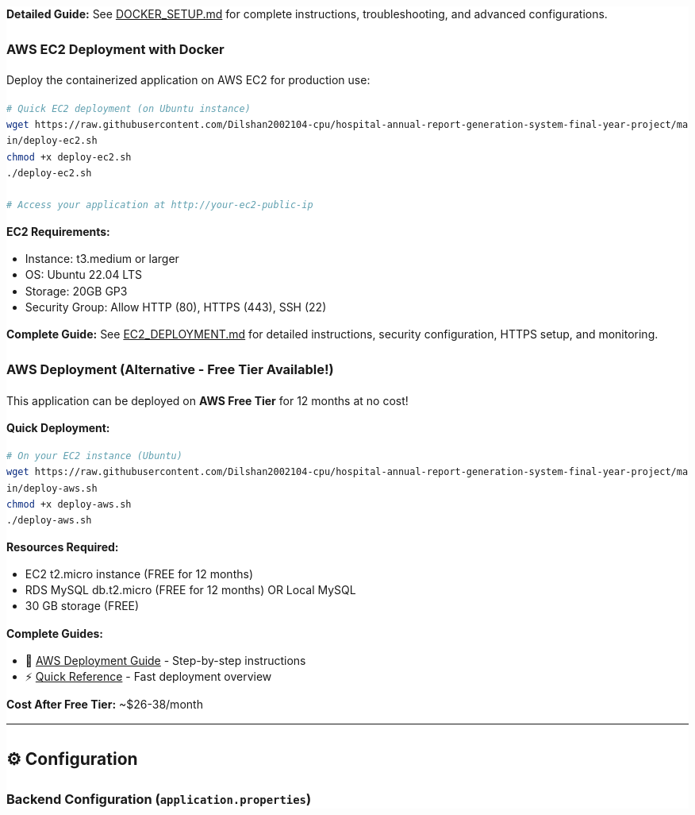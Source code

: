 **Detailed Guide:** See [DOCKER_SETUP.md](DOCKER_SETUP.md) for complete instructions, troubleshooting, and advanced configurations.

### **AWS EC2 Deployment with Docker**

Deploy the containerized application on AWS EC2 for production use:

```bash
# Quick EC2 deployment (on Ubuntu instance)
wget https://raw.githubusercontent.com/Dilshan2002104-cpu/hospital-annual-report-generation-system-final-year-project/main/deploy-ec2.sh
chmod +x deploy-ec2.sh
./deploy-ec2.sh

# Access your application at http://your-ec2-public-ip
```

**EC2 Requirements:**
- Instance: t3.medium or larger
- OS: Ubuntu 22.04 LTS
- Storage: 20GB GP3
- Security Group: Allow HTTP (80), HTTPS (443), SSH (22)

**Complete Guide:** See [EC2_DEPLOYMENT.md](EC2_DEPLOYMENT.md) for detailed instructions, security configuration, HTTPS setup, and monitoring.

### **AWS Deployment (Alternative - Free Tier Available!)**

This application can be deployed on **AWS Free Tier** for 12 months at no cost!

**Quick Deployment:**
```bash
# On your EC2 instance (Ubuntu)
wget https://raw.githubusercontent.com/Dilshan2002104-cpu/hospital-annual-report-generation-system-final-year-project/main/deploy-aws.sh
chmod +x deploy-aws.sh
./deploy-aws.sh
```

**Resources Required:**
- EC2 t2.micro instance (FREE for 12 months)
- RDS MySQL db.t2.micro (FREE for 12 months) OR Local MySQL
- 30 GB storage (FREE)

**Complete Guides:**
- 📖 [AWS Deployment Guide](AWS_DEPLOYMENT_GUIDE.md) - Step-by-step instructions
- ⚡ [Quick Reference](QUICK_DEPLOYMENT_REFERENCE.md) - Fast deployment overview

**Cost After Free Tier:** ~$26-38/month

---

## ⚙️ Configuration

### Backend Configuration (`application.properties`)
